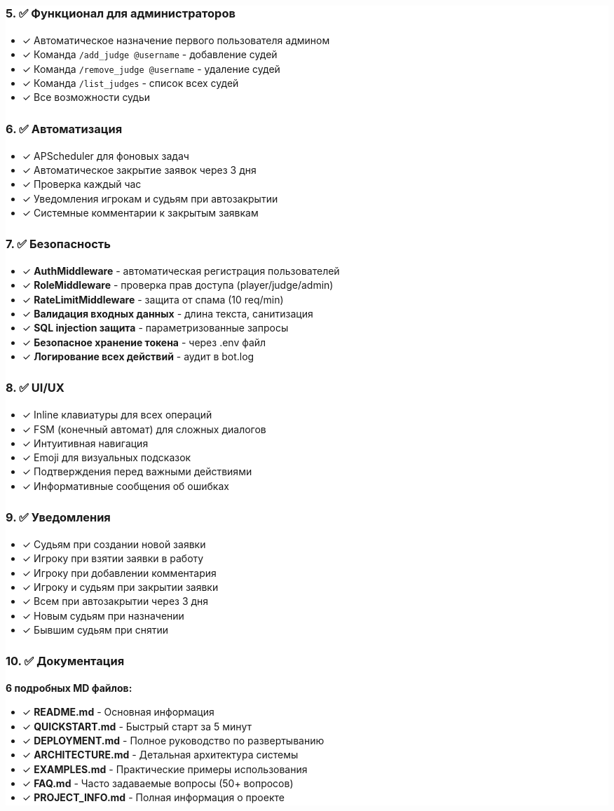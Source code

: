 ### 5. ✅ Функционал для администраторов

- ✓ Автоматическое назначение первого пользователя админом
- ✓ Команда `/add_judge @username` - добавление судей
- ✓ Команда `/remove_judge @username` - удаление судей
- ✓ Команда `/list_judges` - список всех судей
- ✓ Все возможности судьи

### 6. ✅ Автоматизация

- ✓ APScheduler для фоновых задач
- ✓ Автоматическое закрытие заявок через 3 дня
- ✓ Проверка каждый час
- ✓ Уведомления игрокам и судьям при автозакрытии
- ✓ Системные комментарии к закрытым заявкам

### 7. ✅ Безопасность

- ✓ **AuthMiddleware** - автоматическая регистрация пользователей
- ✓ **RoleMiddleware** - проверка прав доступа (player/judge/admin)
- ✓ **RateLimitMiddleware** - защита от спама (10 req/min)
- ✓ **Валидация входных данных** - длина текста, санитизация
- ✓ **SQL injection защита** - параметризованные запросы
- ✓ **Безопасное хранение токена** - через .env файл
- ✓ **Логирование всех действий** - аудит в bot.log

### 8. ✅ UI/UX

- ✓ Inline клавиатуры для всех операций
- ✓ FSM (конечный автомат) для сложных диалогов
- ✓ Интуитивная навигация
- ✓ Emoji для визуальных подсказок
- ✓ Подтверждения перед важными действиями
- ✓ Информативные сообщения об ошибках

### 9. ✅ Уведомления

- ✓ Судьям при создании новой заявки
- ✓ Игроку при взятии заявки в работу
- ✓ Игроку при добавлении комментария
- ✓ Игроку и судьям при закрытии заявки
- ✓ Всем при автозакрытии через 3 дня
- ✓ Новым судьям при назначении
- ✓ Бывшим судьям при снятии

### 10. ✅ Документация

**6 подробных MD файлов:**
- ✓ **README.md** - Основная информация
- ✓ **QUICKSTART.md** - Быстрый старт за 5 минут
- ✓ **DEPLOYMENT.md** - Полное руководство по развертыванию
- ✓ **ARCHITECTURE.md** - Детальная архитектура системы
- ✓ **EXAMPLES.md** - Практические примеры использования
- ✓ **FAQ.md** - Часто задаваемые вопросы (50+ вопросов)
- ✓ **PROJECT_INFO.md** - Полная информация о проекте
